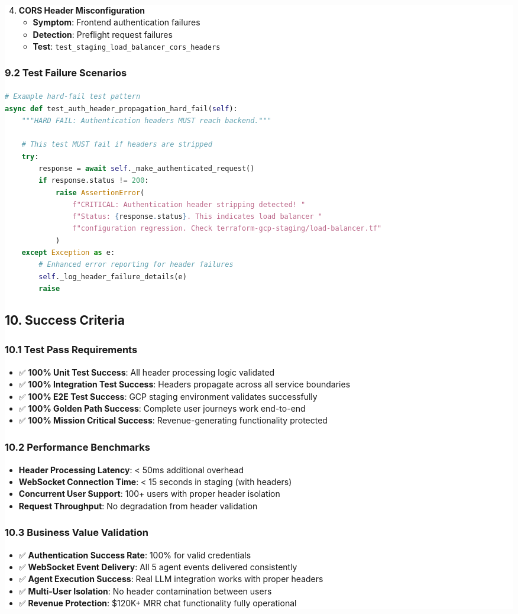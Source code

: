 4. **CORS Header Misconfiguration**  
   - **Symptom**: Frontend authentication failures
   - **Detection**: Preflight request failures
   - **Test**: `test_staging_load_balancer_cors_headers`

### 9.2 Test Failure Scenarios

```python
# Example hard-fail test pattern
async def test_auth_header_propagation_hard_fail(self):
    """HARD FAIL: Authentication headers MUST reach backend."""
    
    # This test MUST fail if headers are stripped
    try:
        response = await self._make_authenticated_request()
        if response.status != 200:
            raise AssertionError(
                f"CRITICAL: Authentication header stripping detected! "
                f"Status: {response.status}. This indicates load balancer "
                f"configuration regression. Check terraform-gcp-staging/load-balancer.tf"
            )
    except Exception as e:
        # Enhanced error reporting for header failures
        self._log_header_failure_details(e)
        raise
```

## 10. Success Criteria

### 10.1 Test Pass Requirements

- ✅ **100% Unit Test Success**: All header processing logic validated
- ✅ **100% Integration Test Success**: Headers propagate across all service boundaries  
- ✅ **100% E2E Test Success**: GCP staging environment validates successfully
- ✅ **100% Golden Path Success**: Complete user journeys work end-to-end
- ✅ **100% Mission Critical Success**: Revenue-generating functionality protected

### 10.2 Performance Benchmarks

- **Header Processing Latency**: < 50ms additional overhead
- **WebSocket Connection Time**: < 15 seconds in staging (with headers)  
- **Concurrent User Support**: 100+ users with proper header isolation
- **Request Throughput**: No degradation from header validation

### 10.3 Business Value Validation

- ✅ **Authentication Success Rate**: 100% for valid credentials
- ✅ **WebSocket Event Delivery**: All 5 agent events delivered consistently  
- ✅ **Agent Execution Success**: Real LLM integration works with proper headers
- ✅ **Multi-User Isolation**: No header contamination between users
- ✅ **Revenue Protection**: $120K+ MRR chat functionality fully operational
